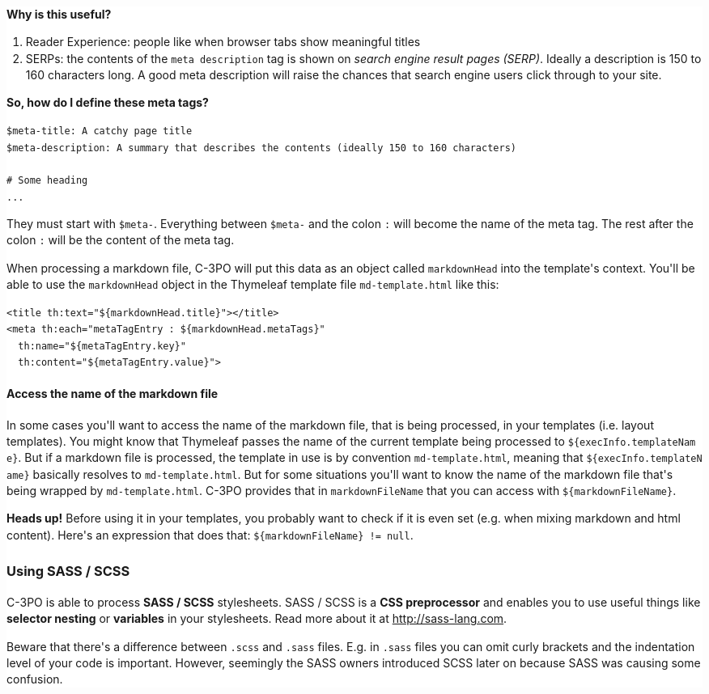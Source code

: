 **Why is this useful?**

1. Reader Experience: people like when browser tabs show meaningful titles
2. SERPs: the contents of the `meta description` tag is shown on *search engine result pages (SERP)*. Ideally a description is 150 to 160 characters long. A good meta description will raise the chances that search engine users click through to your site.

**So, how do I define these meta tags?**

```
$meta-title: A catchy page title
$meta-description: A summary that describes the contents (ideally 150 to 160 characters)

# Some heading
...
```

They must start with `$meta-`. Everything between `$meta-` and the colon `:` will become the name of the meta tag. The rest after the colon `:` will be the content of the meta tag.

When processing a markdown file, C-3PO will put this data as an object called `markdownHead` into the template's context. You'll be able to use the `markdownHead` object in the Thymeleaf template file `md-template.html` like this:

```
<title th:text="${markdownHead.title}"></title>
<meta th:each="metaTagEntry : ${markdownHead.metaTags}"
  th:name="${metaTagEntry.key}"
  th:content="${metaTagEntry.value}">
```

#### Access the name of the markdown file
In some cases you'll want to access the name of the markdown file, that is being processed, in your templates (i.e. layout templates). You might know that Thymeleaf passes the name of the current template being processed to `${execInfo.templateName}`. But if a markdown file is processed, the template in use is by convention `md-template.html`, meaning that `${execInfo.templateName}` basically resolves to `md-template.html`. But for some situations you'll want to know the name of the markdown file that's being wrapped by `md-template.html`. C-3PO provides that in `markdownFileName` that you can access with `${markdownFileName}`.

**Heads up!** Before using it in your templates, you probably want to check if it is even set (e.g. when mixing markdown and html content). Here's an expression that does that: `${markdownFileName} != null`.


### Using SASS / SCSS
C-3PO is able to process **SASS / SCSS** stylesheets. SASS / SCSS is a **CSS preprocessor** and enables you to use useful things
like **selector nesting** or **variables** in your stylesheets. Read more about it at <http://sass-lang.com>.

Beware that there's a difference between `.scss` and `.sass` files. E.g. in `.sass` files you can omit curly brackets and the
indentation level of your code is important. However, seemingly the SASS owners introduced SCSS later on because
SASS was causing some confusion.

